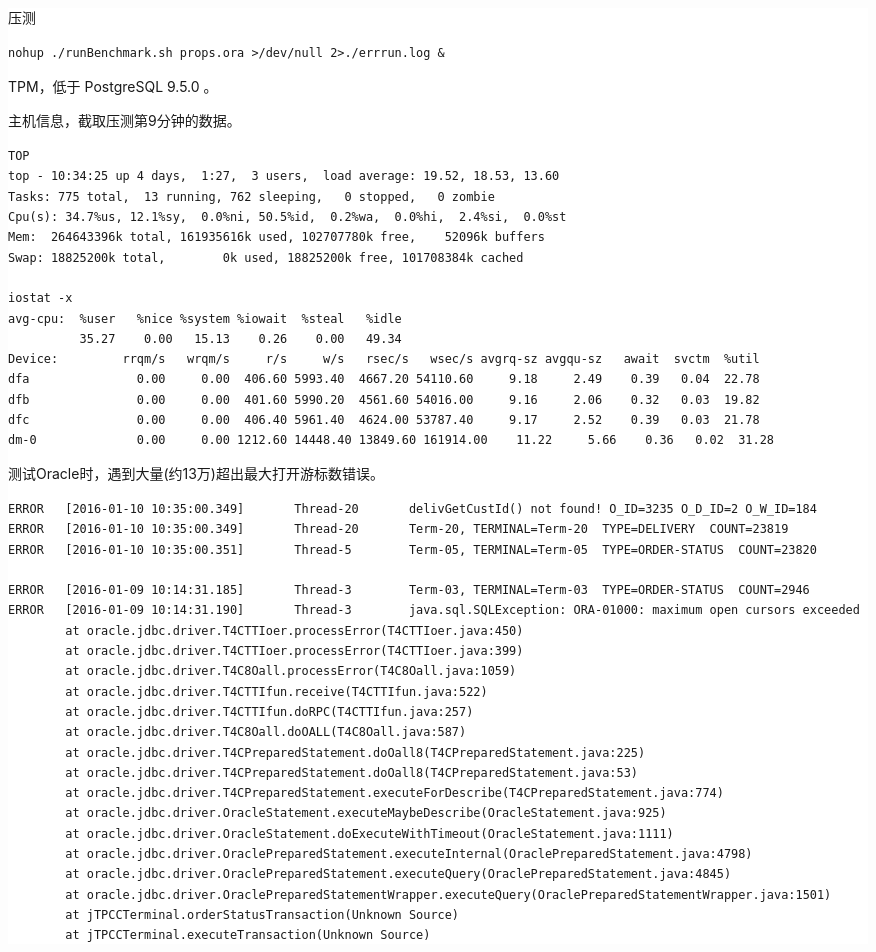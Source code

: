 压测  
  
```  
nohup ./runBenchmark.sh props.ora >/dev/null 2>./errrun.log &  
```  
  
TPM，低于 PostgreSQL 9.5.0 。  
  
主机信息，截取压测第9分钟的数据。  
  
```  
TOP  
top - 10:34:25 up 4 days,  1:27,  3 users,  load average: 19.52, 18.53, 13.60  
Tasks: 775 total,  13 running, 762 sleeping,   0 stopped,   0 zombie  
Cpu(s): 34.7%us, 12.1%sy,  0.0%ni, 50.5%id,  0.2%wa,  0.0%hi,  2.4%si,  0.0%st  
Mem:  264643396k total, 161935616k used, 102707780k free,    52096k buffers  
Swap: 18825200k total,        0k used, 18825200k free, 101708384k cached  
  
iostat -x  
avg-cpu:  %user   %nice %system %iowait  %steal   %idle  
          35.27    0.00   15.13    0.26    0.00   49.34  
Device:         rrqm/s   wrqm/s     r/s     w/s   rsec/s   wsec/s avgrq-sz avgqu-sz   await  svctm  %util  
dfa               0.00     0.00  406.60 5993.40  4667.20 54110.60     9.18     2.49    0.39   0.04  22.78  
dfb               0.00     0.00  401.60 5990.20  4561.60 54016.00     9.16     2.06    0.32   0.03  19.82  
dfc               0.00     0.00  406.40 5961.40  4624.00 53787.40     9.17     2.52    0.39   0.03  21.78  
dm-0              0.00     0.00 1212.60 14448.40 13849.60 161914.00    11.22     5.66    0.36   0.02  31.28  
```  
  
测试Oracle时，遇到大量(约13万)超出最大打开游标数错误。  
  
```  
ERROR   [2016-01-10 10:35:00.349]       Thread-20       delivGetCustId() not found! O_ID=3235 O_D_ID=2 O_W_ID=184  
ERROR   [2016-01-10 10:35:00.349]       Thread-20       Term-20, TERMINAL=Term-20  TYPE=DELIVERY  COUNT=23819  
ERROR   [2016-01-10 10:35:00.351]       Thread-5        Term-05, TERMINAL=Term-05  TYPE=ORDER-STATUS  COUNT=23820  
  
ERROR   [2016-01-09 10:14:31.185]       Thread-3        Term-03, TERMINAL=Term-03  TYPE=ORDER-STATUS  COUNT=2946  
ERROR   [2016-01-09 10:14:31.190]       Thread-3        java.sql.SQLException: ORA-01000: maximum open cursors exceeded  
        at oracle.jdbc.driver.T4CTTIoer.processError(T4CTTIoer.java:450)  
        at oracle.jdbc.driver.T4CTTIoer.processError(T4CTTIoer.java:399)  
        at oracle.jdbc.driver.T4C8Oall.processError(T4C8Oall.java:1059)  
        at oracle.jdbc.driver.T4CTTIfun.receive(T4CTTIfun.java:522)  
        at oracle.jdbc.driver.T4CTTIfun.doRPC(T4CTTIfun.java:257)  
        at oracle.jdbc.driver.T4C8Oall.doOALL(T4C8Oall.java:587)  
        at oracle.jdbc.driver.T4CPreparedStatement.doOall8(T4CPreparedStatement.java:225)  
        at oracle.jdbc.driver.T4CPreparedStatement.doOall8(T4CPreparedStatement.java:53)  
        at oracle.jdbc.driver.T4CPreparedStatement.executeForDescribe(T4CPreparedStatement.java:774)  
        at oracle.jdbc.driver.OracleStatement.executeMaybeDescribe(OracleStatement.java:925)  
        at oracle.jdbc.driver.OracleStatement.doExecuteWithTimeout(OracleStatement.java:1111)  
        at oracle.jdbc.driver.OraclePreparedStatement.executeInternal(OraclePreparedStatement.java:4798)  
        at oracle.jdbc.driver.OraclePreparedStatement.executeQuery(OraclePreparedStatement.java:4845)  
        at oracle.jdbc.driver.OraclePreparedStatementWrapper.executeQuery(OraclePreparedStatementWrapper.java:1501)  
        at jTPCCTerminal.orderStatusTransaction(Unknown Source)  
        at jTPCCTerminal.executeTransaction(Unknown Source)  
```
